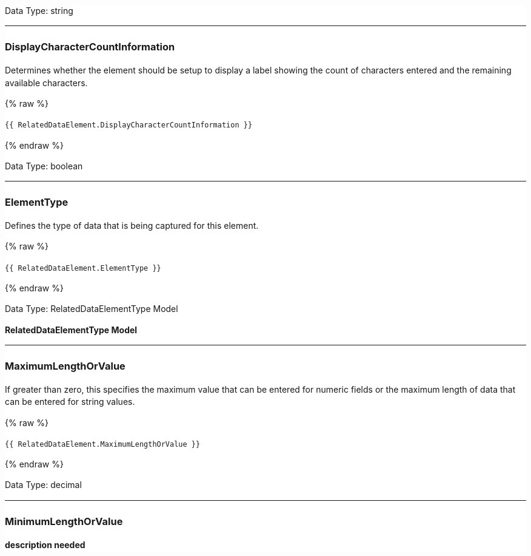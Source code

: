 Data Type: string

---
	
<a name="displaycharactercountinformation"></a>
### DisplayCharacterCountInformation
Determines whether the element should be setup to display a label showing the count of characters entered and the remaining available characters.

{% raw %}
```liquid
{{ RelatedDataElement.DisplayCharacterCountInformation }}

```
{% endraw %}

Data Type: boolean

---

<a name="elementtype"></a>
### ElementType
Defines the type of data that is being captured for this element.

{% raw %}
```liquid
{{ RelatedDataElement.ElementType }}

```
{% endraw %}

Data Type: RelatedDataElementType Model

__RelatedDataElementType Model__

---

<a name="maximumlengthorvalue"></a>
### MaximumLengthOrValue
If greater than zero, this specifies the maximum value that can be entered for numeric fields or the maximum length of data that can be entered for string values.

{% raw %}
```liquid
{{ RelatedDataElement.MaximumLengthOrValue }}

```
{% endraw %}

Data Type: decimal

---

<a name="minimumlengthorvalue"></a>
### MinimumLengthOrValue
__description needed__
